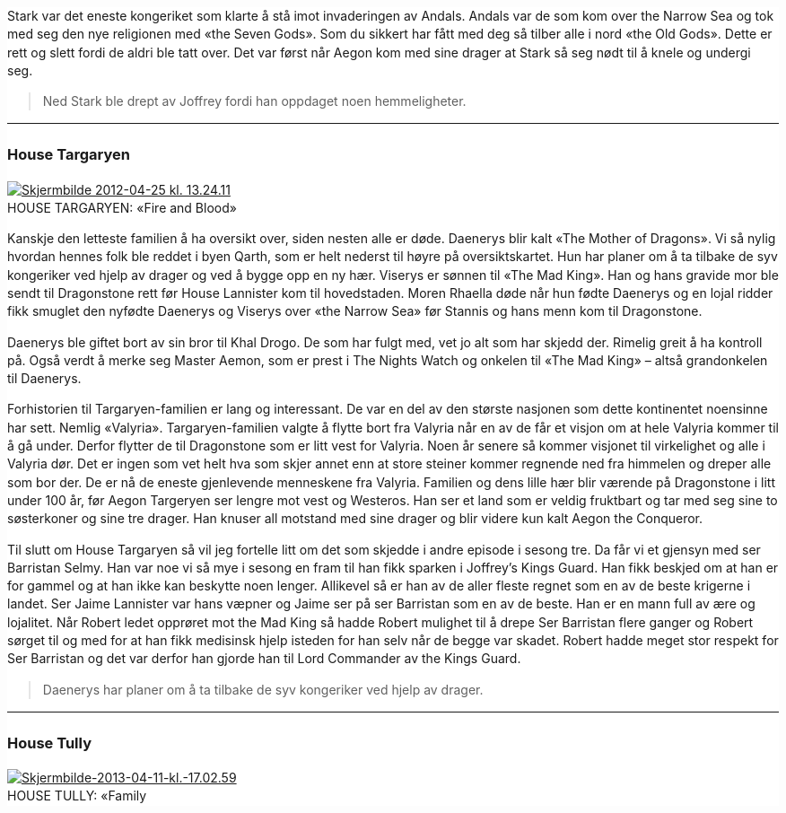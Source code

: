 Stark var det eneste kongeriket som klarte å stå imot invaderingen av Andals. Andals var de som kom over the Narrow Sea og tok med seg den nye religionen med «the Seven Gods». Som du sikkert har fått med deg så tilber alle i nord «the Old Gods». Dette er rett og slett fordi de aldri ble tatt over. Det var først når Aegon kom med sine drager at Stark så seg nødt til å knele og undergi seg.

> Ned Stark ble drept av Joffrey fordi han oppdaget noen hemmeligheter.

* * *

### House Targaryen

[<img alt="Skjermbilde 2012-04-25 kl. 13.24.11" src="http://filmbloggen.net/wp-content/uploads/2012/04/Skjermbilde-2012-04-25-kl.-13.24.11-620x479.png" width="620" height="479" />](http://filmbloggen.net/wp-content/uploads/2012/04/Skjermbilde-2012-04-25-kl.-13.24.11.png)  
HOUSE TARGARYEN: «Fire and Blood»

Kanskje den letteste familien å ha oversikt over, siden nesten alle er døde. Daenerys blir kalt «The Mother of Dragons». Vi så nylig hvordan hennes folk ble reddet i byen Qarth, som er helt nederst til høyre på oversiktskartet. Hun har planer om å ta tilbake de syv kongeriker ved hjelp av drager og ved å bygge opp en ny hær. Viserys er sønnen til «The Mad King». Han og hans gravide mor ble sendt til Dragonstone rett før House Lannister kom til hovedstaden. Moren Rhaella døde når hun fødte Daenerys og en lojal ridder fikk smuglet den nyfødte Daenerys og Viserys over «the Narrow Sea» før Stannis og hans menn kom til Dragonstone.

Daenerys ble giftet bort av sin bror til Khal Drogo. De som har fulgt med, vet jo alt som har skjedd der. Rimelig greit å ha kontroll på. Også verdt å merke seg Master Aemon, som er prest i The Nights Watch og onkelen til «The Mad King» &#8211; altså grandonkelen til Daenerys.

Forhistorien til Targaryen-familien er lang og interessant. De var en del av den største nasjonen som dette kontinentet noensinne har sett. Nemlig «Valyria». Targaryen-familien valgte å flytte bort fra Valyria når en av de får et visjon om at hele Valyria kommer til å gå under. Derfor flytter de til Dragonstone som er litt vest for Valyria. Noen år senere så kommer visjonet til virkelighet og alle i Valyria dør. Det er ingen som vet helt hva som skjer annet enn at store steiner kommer regnende ned fra himmelen og dreper alle som bor der. De er nå de eneste gjenlevende menneskene fra Valyria. Familien og dens lille hær blir værende på Dragonstone i litt under 100 år, før Aegon Targeryen ser lengre mot vest og Westeros. Han ser et land som er veldig fruktbart og tar med seg sine to søsterkoner og sine tre drager. Han knuser all motstand med sine drager og blir videre kun kalt Aegon the Conqueror.

Til slutt om House Targaryen så vil jeg fortelle litt om det som skjedde i andre episode i sesong tre. Da får vi et gjensyn med ser Barristan Selmy. Han var noe vi så mye i sesong en fram til han fikk sparken i Joffrey&#8217;s Kings Guard. Han fikk beskjed om at han er for gammel og at han ikke kan beskytte noen lenger. Allikevel så er han av de aller fleste regnet som en av de beste krigerne i landet. Ser Jaime Lannister var hans væpner og Jaime ser på ser Barristan som en av de beste. Han er en mann full av ære og lojalitet. Når Robert ledet opprøret mot the Mad King så hadde Robert mulighet til å drepe Ser Barristan flere ganger og Robert sørget til og med for at han fikk medisinsk hjelp isteden for han selv når de begge var skadet. Robert hadde meget stor respekt for Ser Barristan og det var derfor han gjorde han til Lord Commander av the Kings Guard.

> Daenerys har planer om å ta tilbake de syv kongeriker ved hjelp av drager.

* * *

### House Tully

[<img class="alignnone size-large wp-image-10866" alt="Skjermbilde-2013-04-11-kl.-17.02.59" src="http://filmbloggen.net/wp-content/uploads/2012/04/Skjermbilde-2013-04-11-kl.-17.02.59-620x319.png" width="620" height="319" />  
](http://filmbloggen.net/wp-content/uploads/2012/04/Skjermbilde-2013-04-11-kl.-17.02.59.png) HOUSE TULLY: «Family
